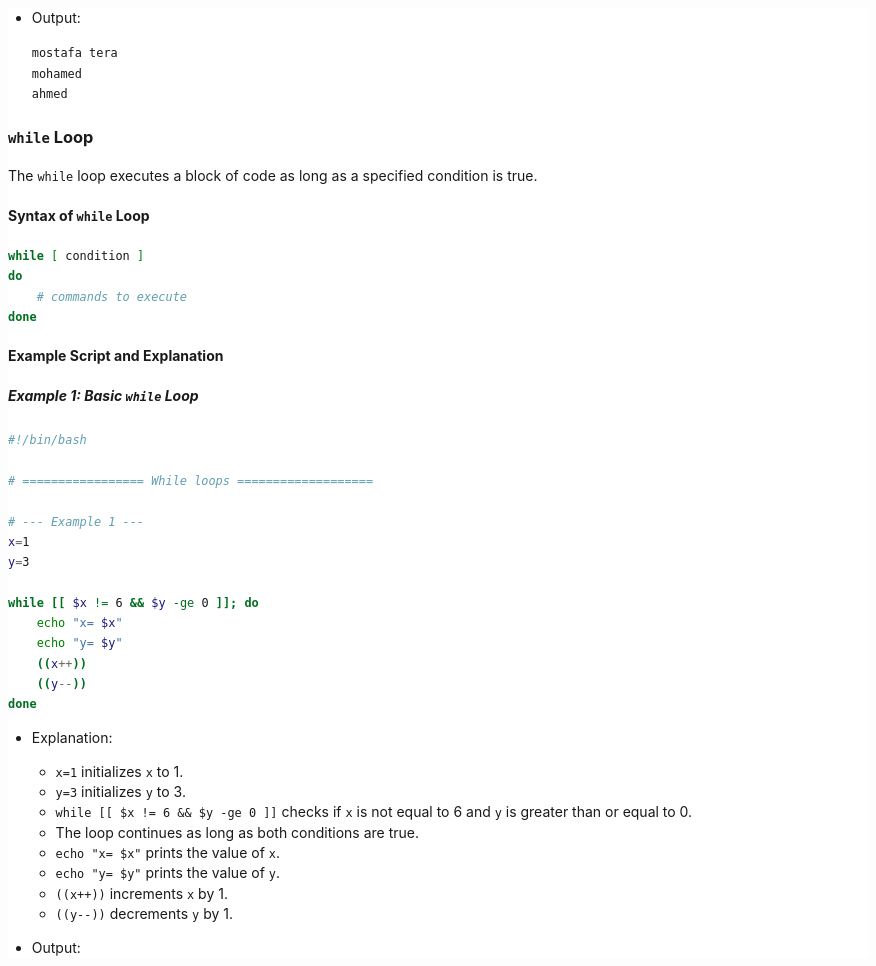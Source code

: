 - Output:

  ```bash
  mostafa tera
  mohamed
  ahmed
  ```

### `while` Loop

The `while` loop executes a block of code as long as a specified condition is true.

#### Syntax of `while` Loop

```bash
while [ condition ]
do
    # commands to execute
done
```

#### Example Script and Explanation

##### Example 1: Basic `while` Loop

```bash
#!/bin/bash

# ================= While loops ===================

# --- Example 1 ---
x=1
y=3

while [[ $x != 6 && $y -ge 0 ]]; do
    echo "x= $x"
    echo "y= $y"
    ((x++))
    ((y--))
done
```

- Explanation:

  - `x=1` initializes `x` to 1.
  - `y=3` initializes `y` to 3.
  - `while [[ $x != 6 && $y -ge 0 ]]` checks if `x` is not equal to 6 and `y` is greater than or equal to 0.
  - The loop continues as long as both conditions are true.
  - `echo "x= $x"` prints the value of `x`.
  - `echo "y= $y"` prints the value of `y`.
  - `((x++))` increments `x` by 1.
  - `((y--))` decrements `y` by 1.

- Output:
